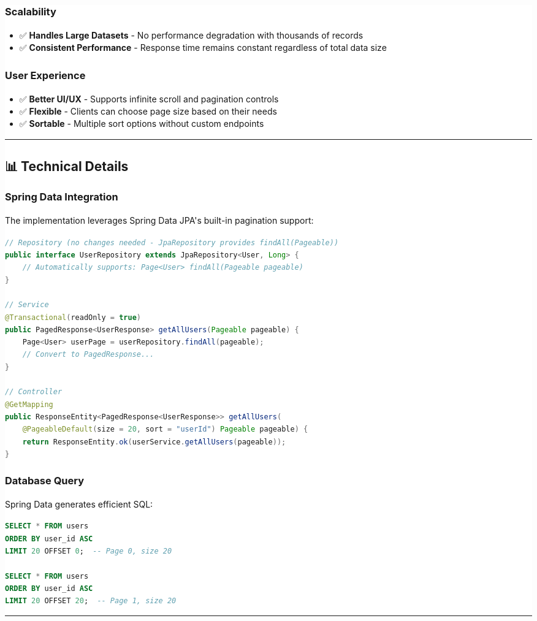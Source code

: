 ### Scalability
- ✅ **Handles Large Datasets** - No performance degradation with thousands of records
- ✅ **Consistent Performance** - Response time remains constant regardless of total data size

### User Experience
- ✅ **Better UI/UX** - Supports infinite scroll and pagination controls
- ✅ **Flexible** - Clients can choose page size based on their needs
- ✅ **Sortable** - Multiple sort options without custom endpoints

---

## 📊 Technical Details

### Spring Data Integration

The implementation leverages Spring Data JPA's built-in pagination support:

```java
// Repository (no changes needed - JpaRepository provides findAll(Pageable))
public interface UserRepository extends JpaRepository<User, Long> {
    // Automatically supports: Page<User> findAll(Pageable pageable)
}

// Service
@Transactional(readOnly = true)
public PagedResponse<UserResponse> getAllUsers(Pageable pageable) {
    Page<User> userPage = userRepository.findAll(pageable);
    // Convert to PagedResponse...
}

// Controller
@GetMapping
public ResponseEntity<PagedResponse<UserResponse>> getAllUsers(
    @PageableDefault(size = 20, sort = "userId") Pageable pageable) {
    return ResponseEntity.ok(userService.getAllUsers(pageable));
}
```

### Database Query

Spring Data generates efficient SQL:

```sql
SELECT * FROM users 
ORDER BY user_id ASC 
LIMIT 20 OFFSET 0;  -- Page 0, size 20

SELECT * FROM users 
ORDER BY user_id ASC 
LIMIT 20 OFFSET 20;  -- Page 1, size 20
```

---